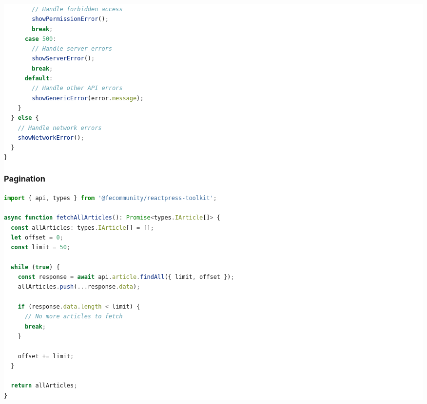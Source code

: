 ```typescript
        // Handle forbidden access
        showPermissionError();
        break;
      case 500:
        // Handle server errors
        showServerError();
        break;
      default:
        // Handle other API errors
        showGenericError(error.message);
    }
  } else {
    // Handle network errors
    showNetworkError();
  }
}
```

### Pagination

```typescript
import { api, types } from '@fecommunity/reactpress-toolkit';

async function fetchAllArticles(): Promise<types.IArticle[]> {
  const allArticles: types.IArticle[] = [];
  let offset = 0;
  const limit = 50;
  
  while (true) {
    const response = await api.article.findAll({ limit, offset });
    allArticles.push(...response.data);
    
    if (response.data.length < limit) {
      // No more articles to fetch
      break;
    }
    
    offset += limit;
  }
  
  return allArticles;
}
```